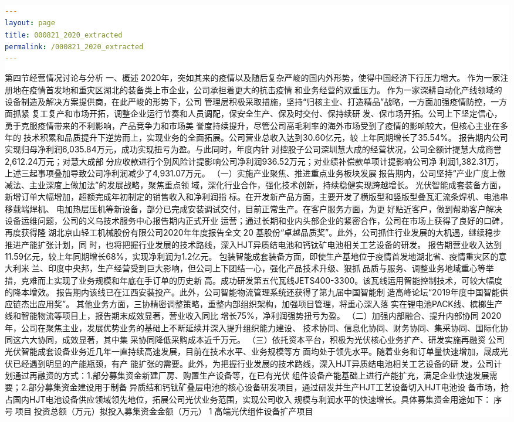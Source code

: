 ```yaml
---
layout: page
title: 000821_2020_extracted
permalink: /000821_2020_extracted
---
```


第四节经营情况讨论与分析
一、概述
2020年，突如其来的疫情以及随后复杂严峻的国内外形势，使得中国经济下行压力增大。
作为一家注册地在疫情首发地和重灾区湖北的装备类上市企业，公司承担着更大的抗击疫情
和业务经营的双重压力。
作为一家深耕自动化产线领域的设备制造及解决方案提供商，在此严峻的形势下，公司
管理层积极采取措施，坚持“归核主业、打造精品”战略，一方面加强疫情防控，一方面抓紧
复工复产和市场开拓，调整企业运行节奏和人员调配，保安全生产、保及时交付、保持续研
发、保市场开拓。公司上下坚定信心，勇于克服疫情带来的不利影响，产品竞争力和市场美
誉度持续提升，尽管公司高毛利率的海外市场受到了疫情的影响较大，但核心主业在多年的
技术积累和品质提升下逆势而上，实现业务的全面拓展。公司营业总收入达到30.60亿元，较
上年同期增长了35.54%。
报告期内公司实现归母净利润6,035.84万元，成功实现扭亏为盈。与此同时，年度内针
对控股子公司深圳慧大成的经营状况，公司全额计提慧大成商誉2,612.24万元；对慧大成部
分应收款进行个别风险计提影响公司净利润936.52万元；对业绩补偿款单项计提影响公司净
利润1,382.31万，上述三起事项叠加导致公司净利润减少了4,931.07万元。
（一）实施产业聚焦、推进重点业务板块发展
报告期内，公司坚持“产业广度上做减法、主业深度上做加法”的发展战略，聚焦重点领
域，深化行业合作，强化技术创新，持续稳健实现跨越增长。
光伏智能成套装备方面，新增订单大幅增加，超额完成年初制定的销售收入和净利润指
标。在开发新产品方面，主要开发了横版型和竖版型叠瓦汇流条焊机、电池串移载端焊机、
电加热层压机等新设备，部分已完成安装调试交付，目前正常生产。在客户服务方面，为更
好贴近客户，做到帮助客户解决设备运维问题，公司的义乌技术服务中心报告期内正式开业
运营；通过长期和业内头部企业的紧密合作，公司在市场上获得了良好的口碑，再度获得隆
湖北京山轻工机械股份有限公司2020年年度报告全文
20
基股份“卓越品质奖”。此外，公司抓住行业发展的大机遇，继续稳步推进产能扩张计划，同
时，也将把握行业发展的技术路线，深入HJT异质结电池和钙钛矿电池相关工艺设备的研发。
报告期营业收入达到11.59亿元，较上年同期增长68%，实现净利润为1.2亿元。
包装智能成套装备方面，即使生产基地位于疫情首发地湖北省、疫情重灾区的意大利米
兰、印度中央邦，生产经营受到巨大影响，但公司上下团结一心，强化产品技术升级、狠抓
品质与服务、调整业务地域重心等举措，克难而上实现了业务规模和年底在手订单的历史新
高。成功研发第五代瓦线JETS400-3300。该瓦线运用智能控制技术，可较大幅度的降本增效。
报告期内该线已在江西安装投产。此外，公司智能物流管理系统还获得了第九届中国智能制
造高峰论坛“2019年度中国智能供应链杰出应用奖”。
其他业务方面，三协精密调整策略，重整内部组织架构，加强项目管理，将重心深入落
实在锂电池PACK线、槟榔生产线和智能物流等项目上，报告期末成效显著，营业收入同比
增长75%，净利润强势扭亏为盈。
（二）加强内部融合、提升内部协同
2020年，公司在聚焦主业，发展优势业务的基础上不断延续并深入提升组织能力建设、
技术协同、信息化协同、财务协同、集采协同、国际化协同这六大协同，成效显著，其中集
采协同降低采购成本近千万元。
（三）依托资本平台，积极为光伏核心业务扩产、研发实施再融资
公司光伏智能成套设备业务近几年一直持续高速发展，目前在技术水平、业务规模等方
面均处于领先水平。随着业务和订单量快速增加，晟成光伏已经遇到明显的产能瓶颈，有产
能扩张的需要。此外，为把握行业发展的技术路线，深入HJT异质结电池相关工艺设备的研
发，公司计划通过再融资的方式：1.部分募集资金新建厂房、购置生产设备等，在已有光伏
组件设备产能基础上进行产能扩充，满足企业快速发展需要；2.部分募集资金建设用于制备
异质结和钙钛矿叠层电池的核心设备研发项目，通过研发并生产HJT工艺设备切入HJT电池设
备市场，抢占国内HJT电池设备供应领域领先地位，拓展公司光伏业务范围，实现公司收入
规模与利润水平的快速增长。具体募集资金用途如下：
序号
项目
投资总额（万元）拟投入募集资金金额（万元）
1
高端光伏组件设备扩产项目